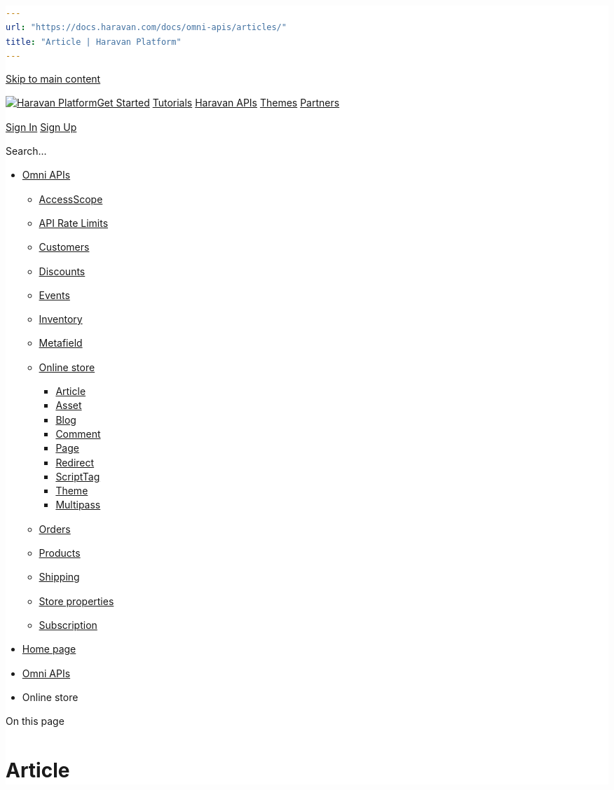 ```yaml
---
url: "https://docs.haravan.com/docs/omni-apis/articles/"
title: "Article | Haravan Platform"
---
```


[Skip to main content](https://docs.haravan.com/docs/omni-apis/articles/#)

[![Haravan Platform](https://docs.haravan.com/img/logo-haravan.svg)](https://docs.haravan.com/)[Get Started](https://docs.haravan.com/docs/get-started/overview/) [Tutorials](https://docs.haravan.com/docs/tutorials/authentication/apps-overview/) [Haravan APIs](https://docs.haravan.com/docs/omni-apis/) [Themes](https://docs.haravan.com/docs/themes/) [Partners](https://docs.haravan.com/docs/partners/)

[Sign In](https://partners.haravan.com/) [Sign Up](https://partners.haravan.com/signup)

Search...

- [Omni APIs](https://docs.haravan.com/docs/omni-apis/)

  - [AccessScope](https://docs.haravan.com/docs/omni-apis/access-scopes/)
  - [API Rate Limits](https://docs.haravan.com/docs/omni-apis/api-call-limit/)
  - [Customers](https://docs.haravan.com/docs/omni-apis/customer/)

  - [Discounts](https://docs.haravan.com/docs/omni-apis/discount/discount-codes/)

  - [Events](https://docs.haravan.com/docs/omni-apis/event/)
  - [Inventory](https://docs.haravan.com/docs/omni-apis/inventory-adjustment/)

  - [Metafield](https://docs.haravan.com/docs/omni-apis/metafield/)
  - [Online store](https://docs.haravan.com/docs/omni-apis/articles/)

    - [Article](https://docs.haravan.com/docs/omni-apis/articles/)
    - [Asset](https://docs.haravan.com/docs/omni-apis/assets/)
    - [Blog](https://docs.haravan.com/docs/omni-apis/blogs/)
    - [Comment](https://docs.haravan.com/docs/omni-apis/comments/)
    - [Page](https://docs.haravan.com/docs/omni-apis/pages/)
    - [Redirect](https://docs.haravan.com/docs/omni-apis/redirects/)
    - [ScriptTag](https://docs.haravan.com/docs/omni-apis/script_tags/)
    - [Theme](https://docs.haravan.com/docs/omni-apis/themes/)
    - [Multipass](https://docs.haravan.com/docs/omni-apis/multipass/)
  - [Orders](https://docs.haravan.com/docs/omni-apis/orders/)

  - [Products](https://docs.haravan.com/docs/omni-apis/collects/)

  - [Shipping](https://docs.haravan.com/docs/omni-apis/shipping-rates/)

  - [Store properties](https://docs.haravan.com/docs/omni-apis/country/)

  - [Subscription](https://docs.haravan.com/docs/omni-apis/subscription/)

- [Home page](https://docs.haravan.com/)
- [Omni APIs](https://docs.haravan.com/docs/omni-apis/)
- Online store

On this page

# Article
